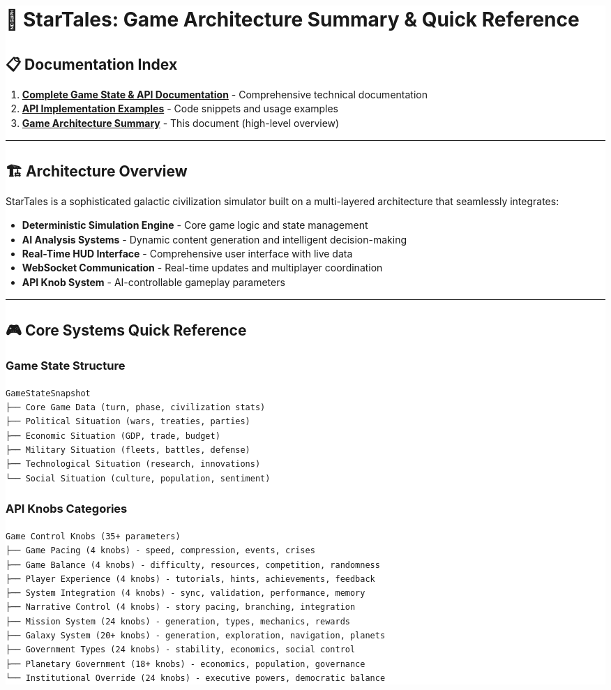 # 🌌 StarTales: Game Architecture Summary & Quick Reference

## 📋 Documentation Index

1. **[Complete Game State & API Documentation](./complete_game_state_api_documentation.md)** - Comprehensive technical documentation
2. **[API Implementation Examples](./api_implementation_examples.md)** - Code snippets and usage examples
3. **[Game Architecture Summary](./game_architecture_summary.md)** - This document (high-level overview)

---

## 🏗️ Architecture Overview

StarTales is a sophisticated galactic civilization simulator built on a multi-layered architecture that seamlessly integrates:

- **Deterministic Simulation Engine** - Core game logic and state management
- **AI Analysis Systems** - Dynamic content generation and intelligent decision-making
- **Real-Time HUD Interface** - Comprehensive user interface with live data
- **WebSocket Communication** - Real-time updates and multiplayer coordination
- **API Knob System** - AI-controllable gameplay parameters

---

## 🎮 Core Systems Quick Reference

### Game State Structure
```
GameStateSnapshot
├── Core Game Data (turn, phase, civilization stats)
├── Political Situation (wars, treaties, parties)
├── Economic Situation (GDP, trade, budget)
├── Military Situation (fleets, battles, defense)
├── Technological Situation (research, innovations)
└── Social Situation (culture, population, sentiment)
```

### API Knobs Categories
```
Game Control Knobs (35+ parameters)
├── Game Pacing (4 knobs) - speed, compression, events, crises
├── Game Balance (4 knobs) - difficulty, resources, competition, randomness
├── Player Experience (4 knobs) - tutorials, hints, achievements, feedback
├── System Integration (4 knobs) - sync, validation, performance, memory
├── Narrative Control (4 knobs) - story pacing, branching, integration
├── Mission System (24 knobs) - generation, types, mechanics, rewards
├── Galaxy System (20+ knobs) - generation, exploration, navigation, planets
├── Government Types (24 knobs) - stability, economics, social control
├── Planetary Government (18+ knobs) - economics, population, governance
└── Institutional Override (24 knobs) - executive powers, democratic balance
```
